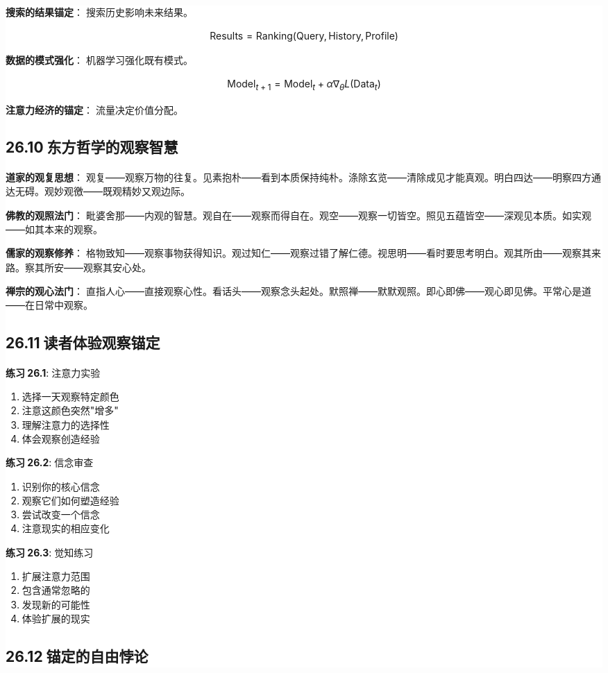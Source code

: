 **搜索的结果锚定**：
搜索历史影响未来结果。

$$
\text{Results} = \text{Ranking}(\text{Query}, \text{History}, \text{Profile})
$$

**数据的模式强化**：
机器学习强化既有模式。

$$
\text{Model}_{t+1} = \text{Model}_t + \alpha \nabla_{\theta} L(\text{Data}_t)
$$

**注意力经济的锚定**：
流量决定价值分配。

## 26.10 东方哲学的观察智慧

**道家的观复思想**：
观复——观察万物的往复。见素抱朴——看到本质保持纯朴。涤除玄览——清除成见才能真观。明白四达——明察四方通达无碍。观妙观徼——既观精妙又观边际。

**佛教的观照法门**：
毗婆舍那——内观的智慧。观自在——观察而得自在。观空——观察一切皆空。照见五蕴皆空——深观见本质。如实观——如其本来的观察。

**儒家的观察修养**：
格物致知——观察事物获得知识。观过知仁——观察过错了解仁德。视思明——看时要思考明白。观其所由——观察其来路。察其所安——观察其安心处。

**禅宗的观心法门**：
直指人心——直接观察心性。看话头——观察念头起处。默照禅——默默观照。即心即佛——观心即见佛。平常心是道——在日常中观察。

## 26.11 读者体验观察锚定

**练习 26.1**: 注意力实验

1. 选择一天观察特定颜色
2. 注意这颜色突然"增多"
3. 理解注意力的选择性
4. 体会观察创造经验

**练习 26.2**: 信念审查

1. 识别你的核心信念
2. 观察它们如何塑造经验
3. 尝试改变一个信念
4. 注意现实的相应变化

**练习 26.3**: 觉知练习

1. 扩展注意力范围
2. 包含通常忽略的
3. 发现新的可能性
4. 体验扩展的现实

## 26.12 锚定的自由悖论

